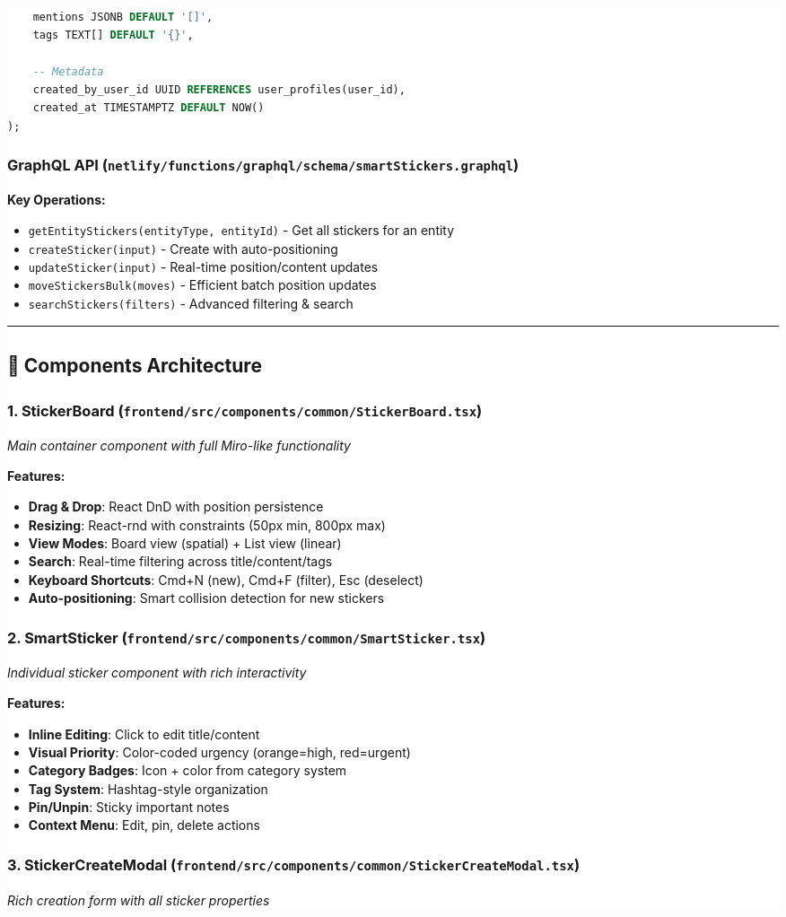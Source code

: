 ```sql
    mentions JSONB DEFAULT '[]',
    tags TEXT[] DEFAULT '{}',
    
    -- Metadata
    created_by_user_id UUID REFERENCES user_profiles(user_id),
    created_at TIMESTAMPTZ DEFAULT NOW()
);
```

### **GraphQL API** (`netlify/functions/graphql/schema/smartStickers.graphql`)

**Key Operations:**
- `getEntityStickers(entityType, entityId)` - Get all stickers for an entity
- `createSticker(input)` - Create with auto-positioning
- `updateSticker(input)` - Real-time position/content updates
- `moveStickersBulk(moves)` - Efficient batch position updates
- `searchStickers(filters)` - Advanced filtering & search

---

## 🎯 **Components Architecture**

### **1. StickerBoard** (`frontend/src/components/common/StickerBoard.tsx`)
*Main container component with full Miro-like functionality*

**Features:**
- **Drag & Drop**: React DnD with position persistence
- **Resizing**: React-rnd with constraints (50px min, 800px max)
- **View Modes**: Board view (spatial) + List view (linear)
- **Search**: Real-time filtering across title/content/tags
- **Keyboard Shortcuts**: Cmd+N (new), Cmd+F (filter), Esc (deselect)
- **Auto-positioning**: Smart collision detection for new stickers

### **2. SmartSticker** (`frontend/src/components/common/SmartSticker.tsx`)
*Individual sticker component with rich interactivity*

**Features:**
- **Inline Editing**: Click to edit title/content
- **Visual Priority**: Color-coded urgency (orange=high, red=urgent)
- **Category Badges**: Icon + color from category system
- **Tag System**: Hashtag-style organization
- **Pin/Unpin**: Sticky important notes
- **Context Menu**: Edit, pin, delete actions

### **3. StickerCreateModal** (`frontend/src/components/common/StickerCreateModal.tsx`)
*Rich creation form with all sticker properties*
